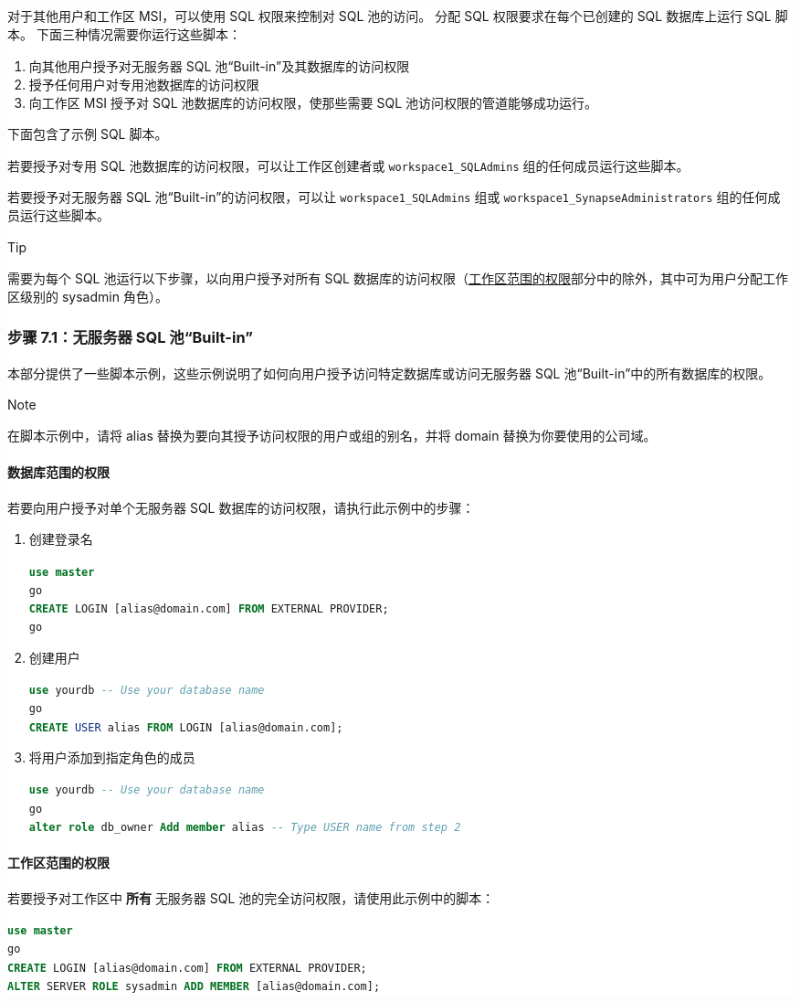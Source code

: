 对于其他用户和工作区 MSI，可以使用 SQL 权限来控制对 SQL 池的访问。  分配 SQL 权限要求在每个已创建的 SQL 数据库上运行 SQL 脚本。  下面三种情况需要你运行这些脚本：
1. 向其他用户授予对无服务器 SQL 池“Built-in”及其数据库的访问权限
2. 授予任何用户对专用池数据库的访问权限
3. 向工作区 MSI 授予对 SQL 池数据库的访问权限，使那些需要 SQL 池访问权限的管道能够成功运行。

下面包含了示例 SQL 脚本。

若要授予对专用 SQL 池数据库的访问权限，可以让工作区创建者或 `workspace1_SQLAdmins` 组的任何成员运行这些脚本。  

若要授予对无服务器 SQL 池“Built-in”的访问权限，可以让 `workspace1_SQLAdmins` 组或 `workspace1_SynapseAdministrators` 组的任何成员运行这些脚本。 

> [!TIP]
> 需要为每个 SQL 池运行以下步骤，以向用户授予对所有 SQL 数据库的访问权限（[工作区范围的权限](#workspace-scoped-permission)部分中的除外，其中可为用户分配工作区级别的 sysadmin 角色）。

### <a name="step-71-serverless-sql-pool-built-in"></a>步骤 7.1：无服务器 SQL 池“Built-in”

本部分提供了一些脚本示例，这些示例说明了如何向用户授予访问特定数据库或访问无服务器 SQL 池“Built-in”中的所有数据库的权限。

> [!NOTE]
> 在脚本示例中，请将 alias 替换为要向其授予访问权限的用户或组的别名，并将 domain 替换为你要使用的公司域。

#### <a name="database-scoped-permission"></a>数据库范围的权限

若要向用户授予对单个无服务器 SQL 数据库的访问权限，请执行此示例中的步骤：

1. 创建登录名

    ```sql
    use master
    go
    CREATE LOGIN [alias@domain.com] FROM EXTERNAL PROVIDER;
    go
    ```

2. 创建用户

    ```sql
    use yourdb -- Use your database name
    go
    CREATE USER alias FROM LOGIN [alias@domain.com];
    ```

3. 将用户添加到指定角色的成员

    ```sql
    use yourdb -- Use your database name
    go
    alter role db_owner Add member alias -- Type USER name from step 2
    ```

#### <a name="workspace-scoped-permission"></a>工作区范围的权限

若要授予对工作区中 **所有** 无服务器 SQL 池的完全访问权限，请使用此示例中的脚本：

```sql
use master
go
CREATE LOGIN [alias@domain.com] FROM EXTERNAL PROVIDER;
ALTER SERVER ROLE sysadmin ADD MEMBER [alias@domain.com];
```
